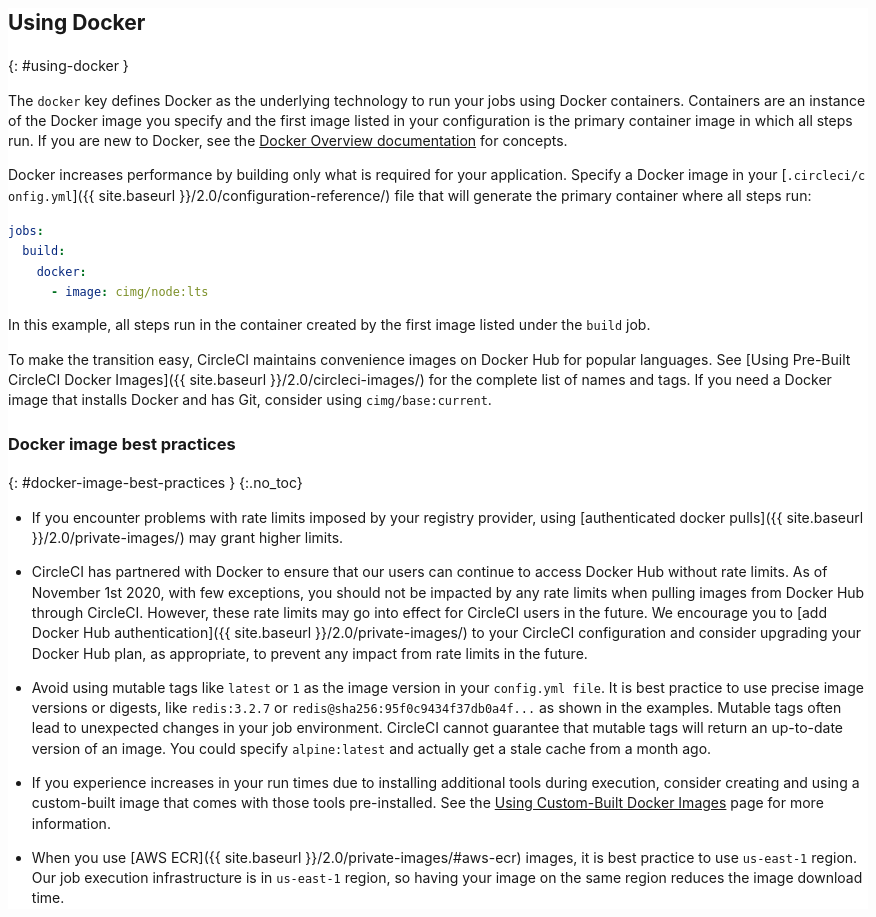 ## Using Docker
{: #using-docker }

The `docker` key defines Docker as the underlying technology to run your jobs using Docker containers. Containers are an instance of the Docker image you specify and the first image listed in your configuration is the primary container image in which all steps run. If you are new to Docker, see the [Docker Overview documentation](https://docs.docker.com/engine/docker-overview/) for concepts.

Docker increases performance by building only what is required for your application. Specify a Docker image in your [`.circleci/config.yml`]({{ site.baseurl }}/2.0/configuration-reference/) file that will generate the primary container where all steps run:

```yaml
jobs:
  build:
    docker:
      - image: cimg/node:lts
```

In this example, all steps run in the container created by the first image listed under the `build` job.

To make the transition easy, CircleCI maintains convenience images on Docker Hub for popular languages. See [Using Pre-Built CircleCI Docker Images]({{ site.baseurl }}/2.0/circleci-images/) for the complete list of names and tags. If you need a Docker image that installs Docker and has Git, consider using `cimg/base:current`.

### Docker image best practices
{: #docker-image-best-practices }
{:.no_toc}

- If you encounter problems with rate limits imposed by your registry provider, using [authenticated docker pulls]({{ site.baseurl }}/2.0/private-images/) may grant higher limits.

- CircleCI has partnered with Docker to ensure that our users can continue to access Docker Hub without rate limits. As of November 1st 2020, with few exceptions, you should not be impacted by any rate limits when pulling images from Docker Hub through CircleCI. However, these rate limits may go into effect for CircleCI users in the future. We encourage you to [add Docker Hub authentication]({{ site.baseurl }}/2.0/private-images/) to your CircleCI configuration and consider upgrading your Docker Hub plan, as appropriate, to prevent any impact from rate limits in the future.

- Avoid using mutable tags like `latest` or `1` as the image version in your `config.yml file`. It is best practice to use precise image versions or digests, like `redis:3.2.7` or `redis@sha256:95f0c9434f37db0a4f...` as shown in the examples. Mutable tags often lead to unexpected changes in your job environment.  CircleCI cannot guarantee that mutable tags will return an up-to-date version of an image. You could specify `alpine:latest` and actually get a stale cache from a month ago.

- If you experience increases in your run times due to installing additional tools during execution, consider creating and using a custom-built image that comes with those tools pre-installed. See the [Using Custom-Built Docker Images]({{site.baseurl}}/2.0/custom-images/) page for more information.

- When you use [AWS ECR]({{ site.baseurl }}/2.0/private-images/#aws-ecr) images, it is best practice to use `us-east-1` region. Our job execution infrastructure is in `us-east-1` region, so having your image on the same region reduces the image download time.
